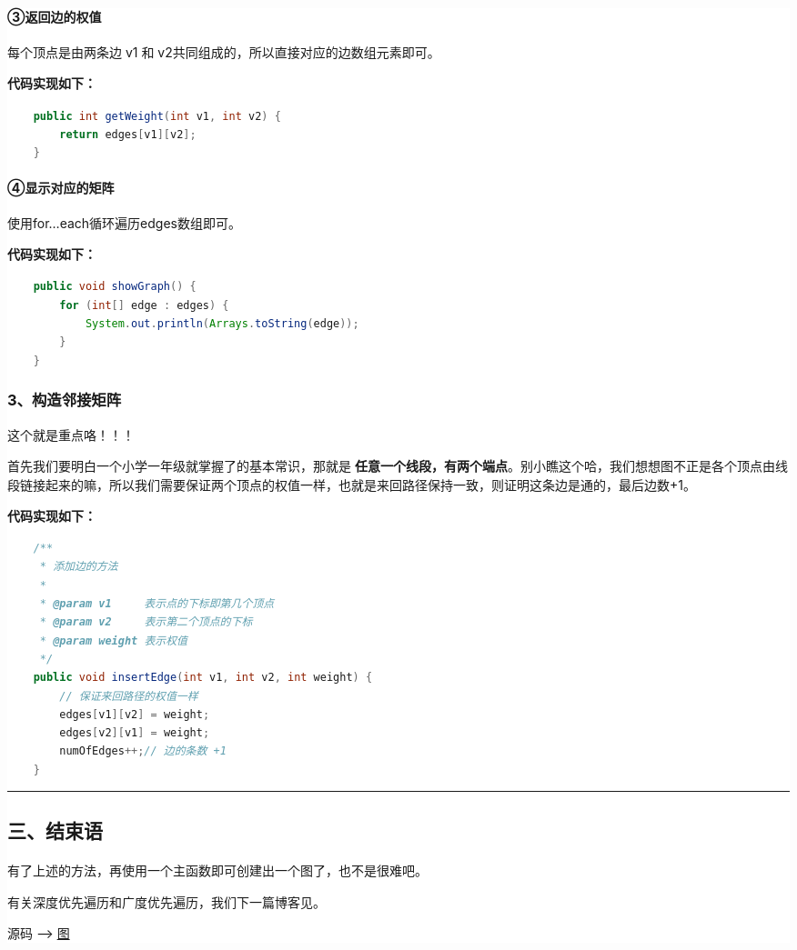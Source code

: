 #### ③返回边的权值

每个顶点是由两条边 v1 和 v2共同组成的，所以直接对应的边数组元素即可。

**代码实现如下：**

```java
    public int getWeight(int v1, int v2) {
        return edges[v1][v2];
    }
```

#### ④显示对应的矩阵

使用for…each循环遍历edges数组即可。

**代码实现如下：**

```java
    public void showGraph() {
        for (int[] edge : edges) {
            System.out.println(Arrays.toString(edge));
        }
    }
```

### 3、构造邻接矩阵

这个就是重点咯！！！

首先我们要明白一个小学一年级就掌握了的基本常识，那就是 **任意一个线段，有两个端点**。别小瞧这个哈，我们想想图不正是各个顶点由线段链接起来的嘛，所以我们需要保证两个顶点的权值一样，也就是来回路径保持一致，则证明这条边是通的，最后边数+1。

**代码实现如下：**

```java
    /**
     * 添加边的方法
     *
     * @param v1     表示点的下标即第几个顶点
     * @param v2     表示第二个顶点的下标
     * @param weight 表示权值
     */
    public void insertEdge(int v1, int v2, int weight) {
        // 保证来回路径的权值一样
        edges[v1][v2] = weight;
        edges[v2][v1] = weight;
        numOfEdges++;// 边的条数 +1
    }
```

----

## 三、结束语

有了上述的方法，再使用一个主函数即可创建出一个图了，也不是很难吧。

有关深度优先遍历和广度优先遍历，我们下一篇博客见。

源码 ——> [图](https://github.com/QuakeWang/DataStructure/blob/master/src/com/quake/graph/Graph.java)
